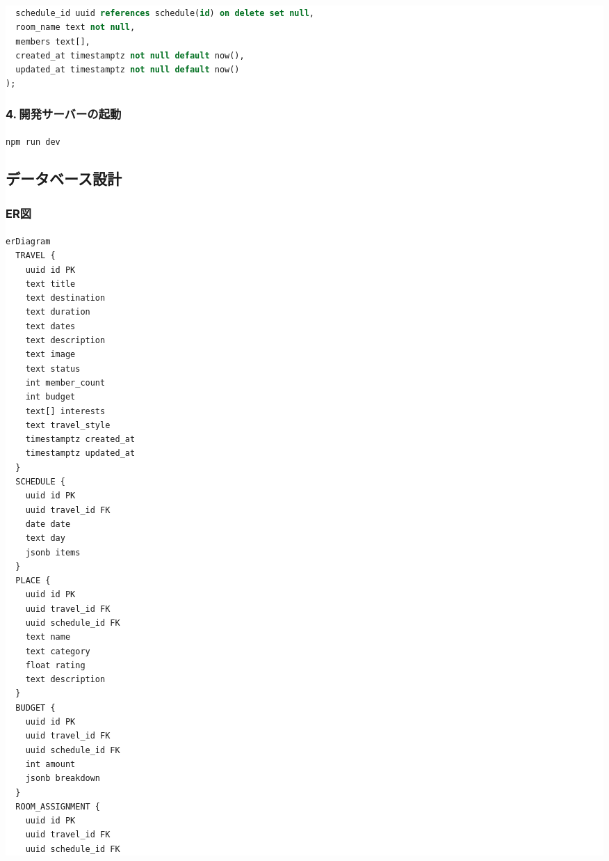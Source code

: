 ```sql
  schedule_id uuid references schedule(id) on delete set null,
  room_name text not null,
  members text[],
  created_at timestamptz not null default now(),
  updated_at timestamptz not null default now()
);
```

### 4. 開発サーバーの起動

```bash
npm run dev
```

## データベース設計

### ER図

```mermaid
erDiagram
  TRAVEL {
    uuid id PK
    text title
    text destination
    text duration
    text dates
    text description
    text image
    text status
    int member_count
    int budget
    text[] interests
    text travel_style
    timestamptz created_at
    timestamptz updated_at
  }
  SCHEDULE {
    uuid id PK
    uuid travel_id FK
    date date
    text day
    jsonb items
  }
  PLACE {
    uuid id PK
    uuid travel_id FK
    uuid schedule_id FK
    text name
    text category
    float rating
    text description
  }
  BUDGET {
    uuid id PK
    uuid travel_id FK
    uuid schedule_id FK
    int amount
    jsonb breakdown
  }
  ROOM_ASSIGNMENT {
    uuid id PK
    uuid travel_id FK
    uuid schedule_id FK
```
